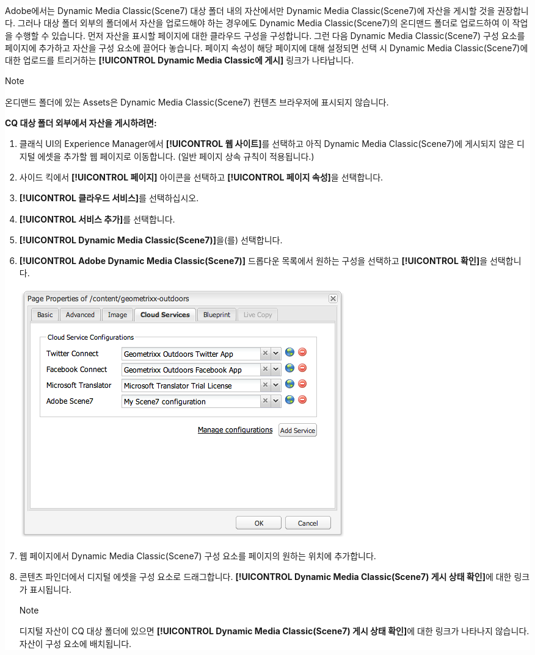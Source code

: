 Adobe에서는 Dynamic Media Classic(Scene7) 대상 폴더 내의 자산에서만 Dynamic Media Classic(Scene7)에 자산을 게시할 것을 권장합니다. 그러나 대상 폴더 외부의 폴더에서 자산을 업로드해야 하는 경우에도 Dynamic Media Classic(Scene7)의 온디맨드 폴더로 업로드하여 이 작업을 수행할 수 있습니다. 먼저 자산을 표시할 페이지에 대한 클라우드 구성을 구성합니다. 그런 다음 Dynamic Media Classic(Scene7) 구성 요소를 페이지에 추가하고 자산을 구성 요소에 끌어다 놓습니다. 페이지 속성이 해당 페이지에 대해 설정되면 선택 시 Dynamic Media Classic(Scene7)에 대한 업로드를 트리거하는 **[!UICONTROL Dynamic Media Classic에 게시]** 링크가 나타납니다.

>[!NOTE]
>
>온디맨드 폴더에 있는 Assets은 Dynamic Media Classic(Scene7) 컨텐츠 브라우저에 표시되지 않습니다.

**CQ 대상 폴더 외부에서 자산을 게시하려면:**

1. 클래식 UI의 Experience Manager에서 **[!UICONTROL 웹 사이트]**&#x200B;를 선택하고 아직 Dynamic Media Classic(Scene7)에 게시되지 않은 디지털 에셋을 추가할 웹 페이지로 이동합니다. (일반 페이지 상속 규칙이 적용됩니다.)

1. 사이드 킥에서 **[!UICONTROL 페이지]** 아이콘을 선택하고 **[!UICONTROL 페이지 속성]**&#x200B;을 선택합니다.

1. **[!UICONTROL 클라우드 서비스]**&#x200B;를 선택하십시오.
1. **[!UICONTROL 서비스 추가]**&#x200B;를 선택합니다.
1. **[!UICONTROL Dynamic Media Classic(Scene7)]**&#x200B;을(를) 선택합니다.
1. **[!UICONTROL Adobe Dynamic Media Classic(Scene7)]** 드롭다운 목록에서 원하는 구성을 선택하고 **[!UICONTROL 확인]**&#x200B;을 선택합니다.

   ![chlimage_1-49](assets/chlimage_1-49.png)

1. 웹 페이지에서 Dynamic Media Classic(Scene7) 구성 요소를 페이지의 원하는 위치에 추가합니다.
1. 콘텐츠 파인더에서 디지털 에셋을 구성 요소로 드래그합니다. **[!UICONTROL Dynamic Media Classic(Scene7) 게시 상태 확인]**&#x200B;에 대한 링크가 표시됩니다.

   >[!NOTE]
   >
   >디지털 자산이 CQ 대상 폴더에 있으면 **[!UICONTROL Dynamic Media Classic(Scene7) 게시 상태 확인]**&#x200B;에 대한 링크가 나타나지 않습니다. 자산이 구성 요소에 배치됩니다.
